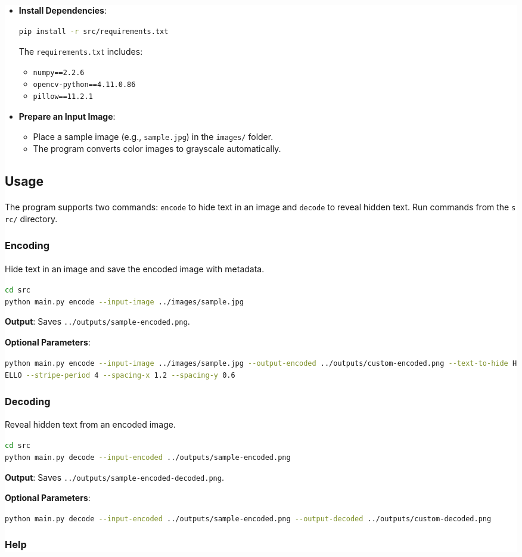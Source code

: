 - **Install Dependencies**:

  ```bash
  pip install -r src/requirements.txt
  ```

  The `requirements.txt` includes:

  - `numpy==2.2.6`
  - `opencv-python==4.11.0.86`
  - `pillow==11.2.1`

- **Prepare an Input Image**:
  - Place a sample image (e.g., `sample.jpg`) in the `images/` folder.
  - The program converts color images to grayscale automatically.

## Usage

The program supports two commands: `encode` to hide text in an image and `decode` to reveal hidden text. Run commands from the `src/` directory.

### Encoding

Hide text in an image and save the encoded image with metadata.

```bash
cd src
python main.py encode --input-image ../images/sample.jpg
```

**Output**: Saves `../outputs/sample-encoded.png`.

**Optional Parameters**:

```bash
python main.py encode --input-image ../images/sample.jpg --output-encoded ../outputs/custom-encoded.png --text-to-hide HELLO --stripe-period 4 --spacing-x 1.2 --spacing-y 0.6
```

### Decoding

Reveal hidden text from an encoded image.

```bash
cd src
python main.py decode --input-encoded ../outputs/sample-encoded.png
```

**Output**: Saves `../outputs/sample-encoded-decoded.png`.

**Optional Parameters**:

```bash
python main.py decode --input-encoded ../outputs/sample-encoded.png --output-decoded ../outputs/custom-decoded.png
```

### Help
